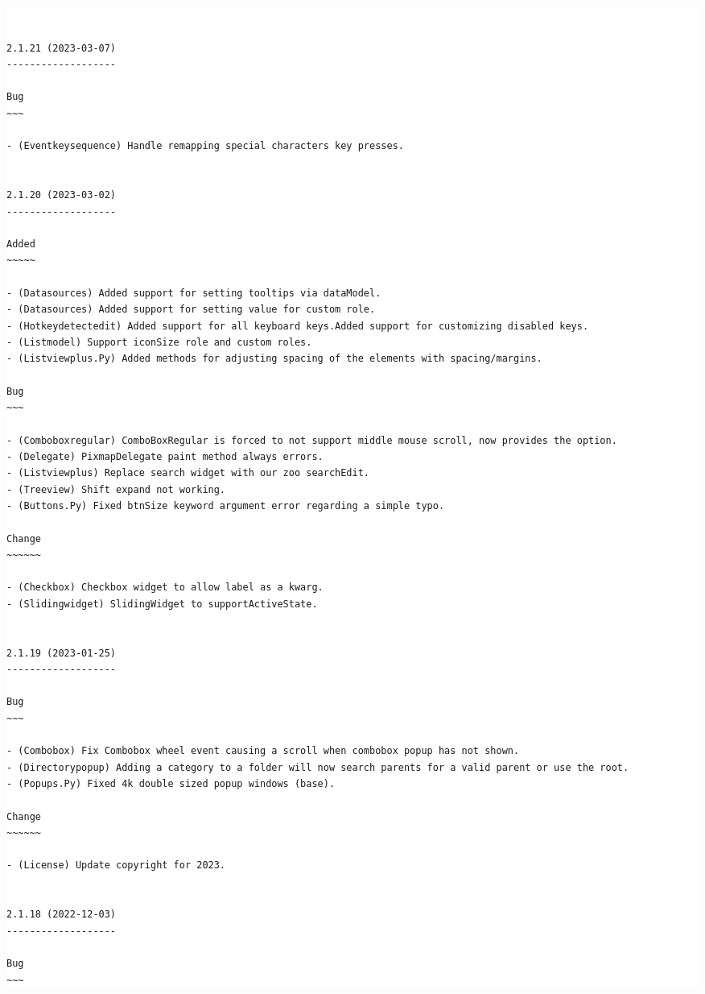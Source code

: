 ~~~~~~~


2.1.21 (2023-03-07)
-------------------

Bug
~~~

- (Eventkeysequence) Handle remapping special characters key presses.


2.1.20 (2023-03-02)
-------------------

Added
~~~~~

- (Datasources) Added support for setting tooltips via dataModel.
- (Datasources) Added support for setting value for custom role.
- (Hotkeydetectedit) Added support for all keyboard keys.Added support for customizing disabled keys.
- (Listmodel) Support iconSize role and custom roles.
- (Listviewplus.Py) Added methods for adjusting spacing of the elements with spacing/margins.

Bug
~~~

- (Comboboxregular) ComboBoxRegular is forced to not support middle mouse scroll, now provides the option.
- (Delegate) PixmapDelegate paint method always errors.
- (Listviewplus) Replace search widget with our zoo searchEdit.
- (Treeview) Shift expand not working.
- (Buttons.Py) Fixed btnSize keyword argument error regarding a simple typo.

Change
~~~~~~

- (Checkbox) Checkbox widget to allow label as a kwarg.
- (Slidingwidget) SlidingWidget to supportActiveState.


2.1.19 (2023-01-25)
-------------------

Bug
~~~

- (Combobox) Fix Combobox wheel event causing a scroll when combobox popup has not shown.
- (Directorypopup) Adding a category to a folder will now search parents for a valid parent or use the root.
- (Popups.Py) Fixed 4k double sized popup windows (base).

Change
~~~~~~

- (License) Update copyright for 2023.


2.1.18 (2022-12-03)
-------------------

Bug
~~~

~~~~~~~